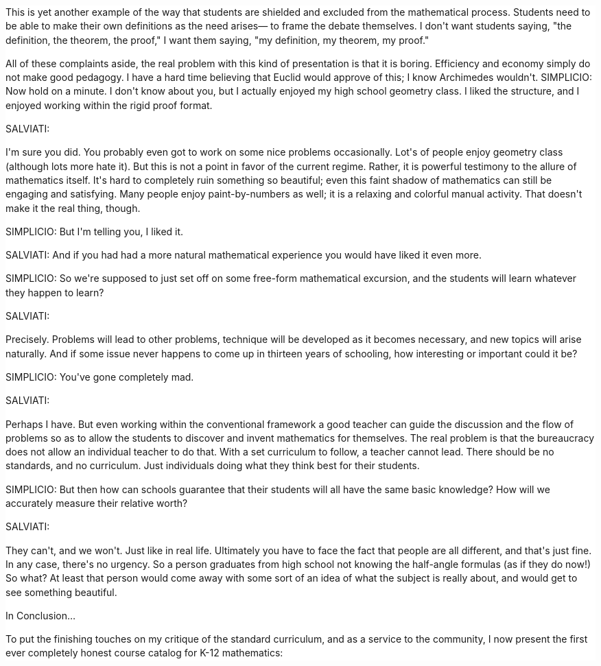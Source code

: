 This is yet another example of the way that students are shielded and excluded from the mathematical process. Students need to be able to make their own definitions as the need arises— to frame the debate themselves. I don't want students saying, "the definition, the theorem, the proof," I want them saying, "my definition, my theorem, my proof."

All of these complaints aside, the real problem with this kind of presentation is that it is boring. Efficiency and economy simply do not make good pedagogy. I have a hard time believing that Euclid would approve of this; I know Archimedes wouldn't. SIMPLICIO: Now hold on a minute. I don't know about you, but I actually enjoyed my high school geometry class. I liked the structure, and I enjoyed working within the rigid proof format.

SALVIATI:

I'm sure you did. You probably even got to work on some nice problems occasionally. Lot's of people enjoy geometry class (although lots more hate it). But this is not a point in favor of the current regime. Rather, it is powerful testimony to the allure of mathematics itself. It's hard to completely ruin something so beautiful; even this faint shadow of mathematics can still be engaging and satisfying. Many people enjoy paint-by-numbers as well; it is a relaxing and colorful manual activity. That doesn't make it the real thing, though.

SIMPLICIO: But I'm telling you, I liked it.

SALVIATI: And if you had had a more natural mathematical experience you would have liked it even more.

SIMPLICIO: So we're supposed to just set off on some free-form mathematical excursion, and the students will learn whatever they happen to learn?

SALVIATI:

Precisely. Problems will lead to other problems, technique will be developed as it becomes necessary, and new topics will arise naturally. And if some issue never happens to come up in thirteen years of schooling, how interesting or important could it be?

SIMPLICIO: You've gone completely mad.

SALVIATI:

Perhaps I have. But even working within the conventional framework a good teacher can guide the discussion and the flow of problems so as to allow the students to discover and invent mathematics for themselves. The real problem is that the bureaucracy does not allow an individual teacher to do that. With a set curriculum to follow, a teacher cannot lead. There should be no standards, and no curriculum. Just individuals doing what they think best for their students.

SIMPLICIO: But then how can schools guarantee that their students will all have the same basic knowledge? How will we accurately measure their relative worth?

SALVIATI:

They can't, and we won't. Just like in real life. Ultimately you have to face the fact that people are all different, and that's just fine. In any case, there's no urgency. So a person graduates from high school not knowing the half-angle formulas (as if they do now!) So what? At least that person would come away with some sort of an idea of what the subject is really about, and would get to see something beautiful.

In Conclusion… 

To put the finishing touches on my critique of the standard curriculum, and as a service to the community, I now present the first ever completely honest course catalog for K-12 mathematics:
